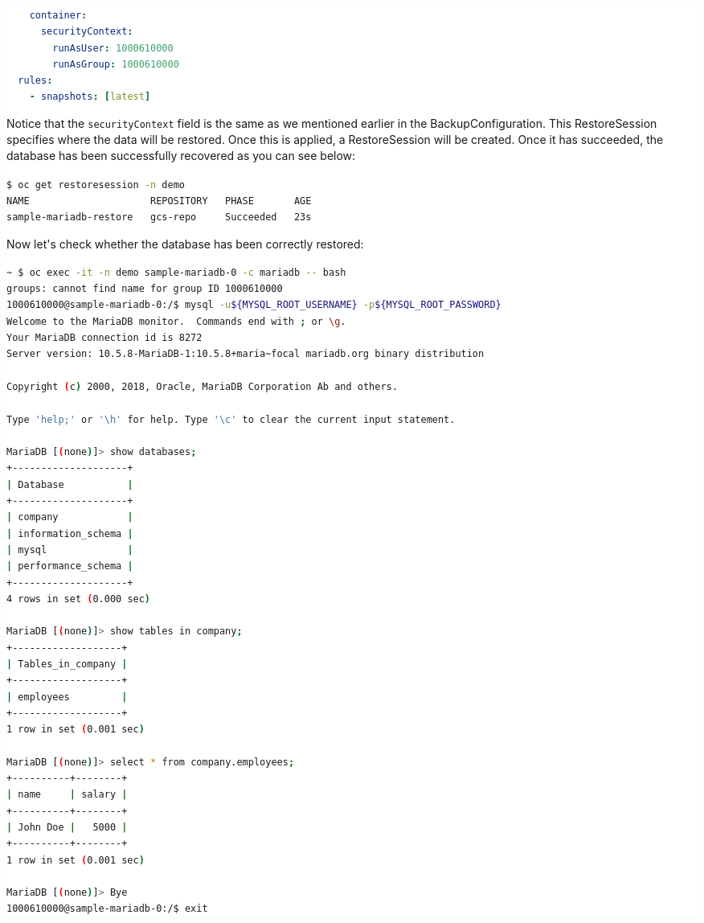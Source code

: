 ```yaml
    container:
      securityContext:
        runAsUser: 1000610000
        runAsGroup: 1000610000
  rules:
    - snapshots: [latest]
```

Notice that the `securityContext` field is the same as we mentioned earlier in the BackupConfiguration. This RestoreSession specifies where the data will be restored.
Once this is applied, a RestoreSession will be created. Once it has succeeded, the database has been successfully recovered as you can see below:

```bash
$ oc get restoresession -n demo
NAME                     REPOSITORY   PHASE       AGE
sample-mariadb-restore   gcs-repo     Succeeded   23s
```

Now let's check whether the database has been correctly restored:

```bash
~ $ oc exec -it -n demo sample-mariadb-0 -c mariadb -- bash
groups: cannot find name for group ID 1000610000
1000610000@sample-mariadb-0:/$ mysql -u${MYSQL_ROOT_USERNAME} -p${MYSQL_ROOT_PASSWORD}
Welcome to the MariaDB monitor.  Commands end with ; or \g.
Your MariaDB connection id is 8272
Server version: 10.5.8-MariaDB-1:10.5.8+maria~focal mariadb.org binary distribution

Copyright (c) 2000, 2018, Oracle, MariaDB Corporation Ab and others.

Type 'help;' or '\h' for help. Type '\c' to clear the current input statement.

MariaDB [(none)]> show databases;
+--------------------+
| Database           |
+--------------------+
| company            |
| information_schema |
| mysql              |
| performance_schema |
+--------------------+
4 rows in set (0.000 sec)

MariaDB [(none)]> show tables in company;
+-------------------+
| Tables_in_company |
+-------------------+
| employees         |
+-------------------+
1 row in set (0.001 sec)

MariaDB [(none)]> select * from company.employees;
+----------+--------+
| name     | salary |
+----------+--------+
| John Doe |   5000 |
+----------+--------+
1 row in set (0.001 sec)

MariaDB [(none)]> Bye
1000610000@sample-mariadb-0:/$ exit

```
